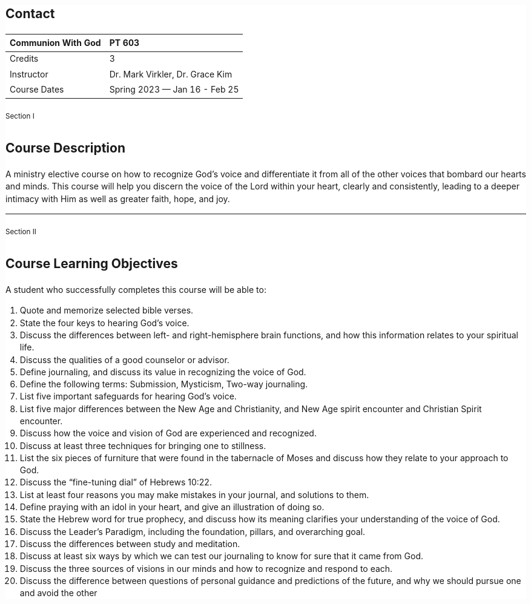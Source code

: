 ---
---

## Contact

Communion With God | PT 603
:---           | :---
Credits        | 3
Instructor     | Dr. Mark Virkler, Dr. Grace Kim
Course Dates   | Spring 2023 &mdash; Jan 16 - Feb 25

<sub>Section I</sub>
## Course Description

A ministry elective course on how to recognize God’s voice and differentiate it from all of the
other voices that bombard our hearts and minds. This course will help you discern the voice of the
Lord within your heart, clearly and consistently, leading to a deeper intimacy with Him as well as
greater faith, hope, and joy.

<hr class='section' />

<sub>Section II</sub>
## Course Learning Objectives

A student who successfully completes this course will be able to:
1. Quote and memorize selected bible verses.
2. State the four keys to hearing God’s voice.
3. Discuss the differences between left- and right-hemisphere brain functions, and how this information relates to your spiritual life.
4. Discuss the qualities of a good counselor or advisor.
5. Define journaling, and discuss its value in recognizing the voice of God.
6. Define the following terms: Submission, Mysticism, Two-way journaling.
7. List five important safeguards for hearing God’s voice.
8. List five major differences between the New Age and Christianity, and New Age spirit encounter and Christian Spirit encounter.
9. Discuss how the voice and vision of God are experienced and recognized.
10. Discuss at least three techniques for bringing one to stillness.
11. List the six pieces of furniture that were found in the tabernacle of Moses and discuss how they relate to your approach to God.
12. Discuss the “fine-tuning dial” of Hebrews 10:22.
13. List at least four reasons you may make mistakes in your journal, and solutions to them.
14. Define praying with an idol in your heart, and give an illustration of doing so.
15. State the Hebrew word for true prophecy, and discuss how its meaning clarifies your understanding of the voice of God.
16. Discuss the Leader’s Paradigm, including the foundation, pillars, and overarching goal.
17. Discuss the differences between study and meditation.
18. Discuss at least six ways by which we can test our journaling to know for sure that it came from God.
19. Discuss the three sources of visions in our minds and how to recognize and respond to each.
20. Discuss the difference between questions of personal guidance and predictions of the future, and why we should pursue one and avoid the other
